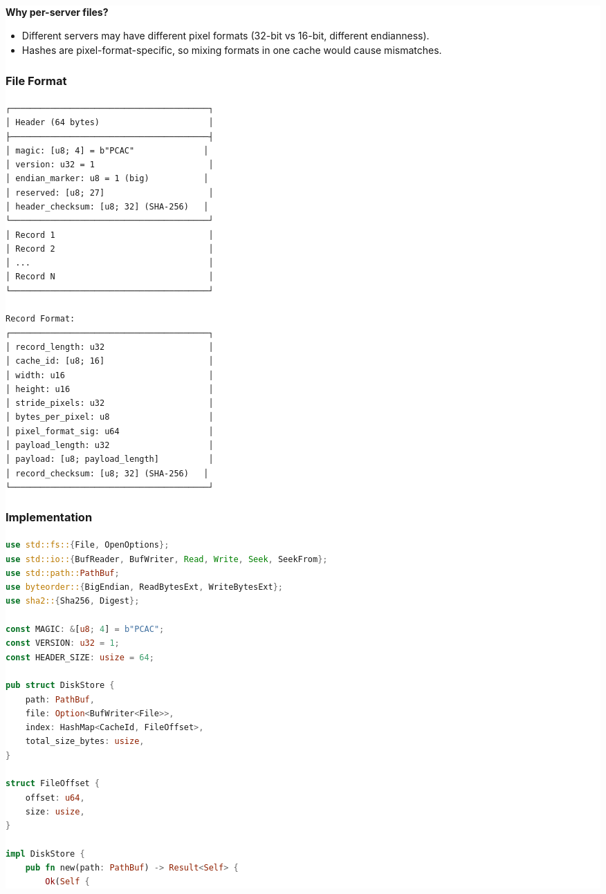 **Why per-server files?**
- Different servers may have different pixel formats (32-bit vs 16-bit, different endianness).
- Hashes are pixel-format-specific, so mixing formats in one cache would cause mismatches.

### File Format

```
┌────────────────────────────────────────┐
│ Header (64 bytes)                      │
├────────────────────────────────────────┤
│ magic: [u8; 4] = b"PCAC"              │
│ version: u32 = 1                       │
│ endian_marker: u8 = 1 (big)           │
│ reserved: [u8; 27]                     │
│ header_checksum: [u8; 32] (SHA-256)   │
└────────────────────────────────────────┘
│ Record 1                               │
│ Record 2                               │
│ ...                                    │
│ Record N                               │
└────────────────────────────────────────┘

Record Format:
┌────────────────────────────────────────┐
│ record_length: u32                     │
│ cache_id: [u8; 16]                     │
│ width: u16                             │
│ height: u16                            │
│ stride_pixels: u32                     │
│ bytes_per_pixel: u8                    │
│ pixel_format_sig: u64                  │
│ payload_length: u32                    │
│ payload: [u8; payload_length]          │
│ record_checksum: [u8; 32] (SHA-256)   │
└────────────────────────────────────────┘
```

### Implementation

```rust
use std::fs::{File, OpenOptions};
use std::io::{BufReader, BufWriter, Read, Write, Seek, SeekFrom};
use std::path::PathBuf;
use byteorder::{BigEndian, ReadBytesExt, WriteBytesExt};
use sha2::{Sha256, Digest};

const MAGIC: &[u8; 4] = b"PCAC";
const VERSION: u32 = 1;
const HEADER_SIZE: usize = 64;

pub struct DiskStore {
    path: PathBuf,
    file: Option<BufWriter<File>>,
    index: HashMap<CacheId, FileOffset>,
    total_size_bytes: usize,
}

struct FileOffset {
    offset: u64,
    size: usize,
}

impl DiskStore {
    pub fn new(path: PathBuf) -> Result<Self> {
        Ok(Self {
```